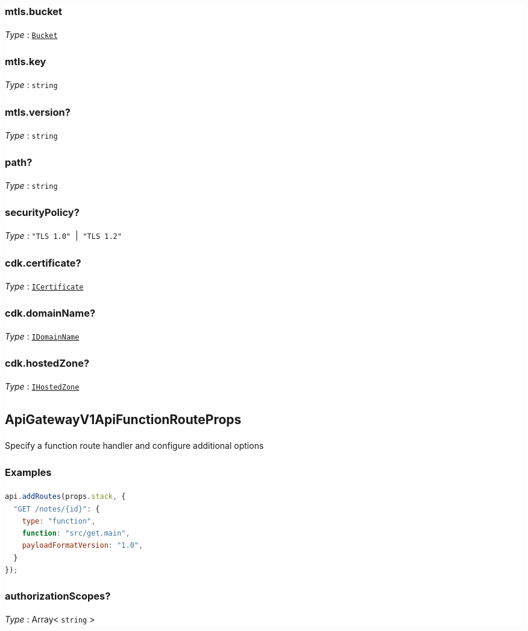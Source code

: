### mtls.bucket

_Type_ : [`Bucket`](Bucket)

### mtls.key

_Type_ : `string`

### mtls.version?

_Type_ : `string`


### path?

_Type_ : `string`

### securityPolicy?

_Type_ : `"TLS 1.0"`&nbsp; | &nbsp;`"TLS 1.2"`


### cdk.certificate?

_Type_ : [`ICertificate`](https://docs.aws.amazon.com/cdk/api/v2/docs/aws-cdk-lib.ICertificate.html)

### cdk.domainName?

_Type_ : [`IDomainName`](https://docs.aws.amazon.com/cdk/api/v2/docs/aws-cdk-lib.IDomainName.html)

### cdk.hostedZone?

_Type_ : [`IHostedZone`](https://docs.aws.amazon.com/cdk/api/v2/docs/aws-cdk-lib.IHostedZone.html)


## ApiGatewayV1ApiFunctionRouteProps
Specify a function route handler and configure additional options

### Examples

```js
api.addRoutes(props.stack, {
  "GET /notes/{id}": {
    type: "function",
    function: "src/get.main",
    payloadFormatVersion: "1.0",
  }
});
```

### authorizationScopes?

_Type_ : Array< `string` >
